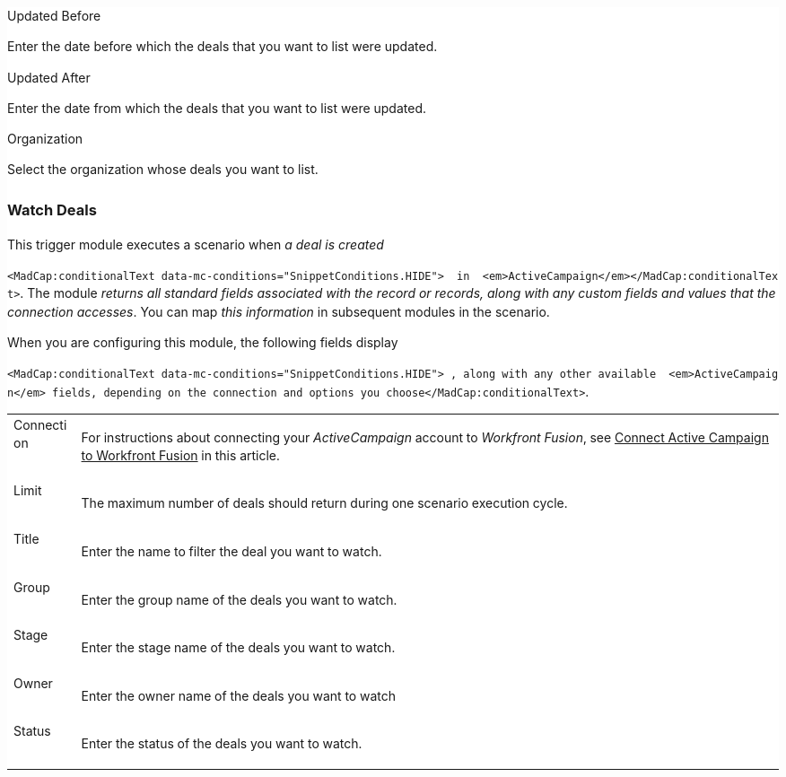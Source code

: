   <tr> 
   <td><span class="bold">Updated Before</span> </td> 
   <td> <p> Enter the date before which the deals that you want to list were updated.</p> </td> 
  </tr> 
  <tr> 
   <td><span class="bold">Updated After</span> </td> 
   <td> <p> Enter the date from which the deals that you want to list were updated.</p> </td> 
  </tr> 
  <tr> 
   <td><span class="bold">Organization </span> </td> 
   <td> <p>Select the organization whose deals you want to list.</p> </td> 
  </tr> 
 </tbody> 
</table>

### Watch Deals

This trigger module executes a scenario when *a deal is created*



`<MadCap:conditionalText data-mc-conditions="SnippetConditions.HIDE">  in  <em>ActiveCampaign</em></MadCap:conditionalText>`. The module *returns all standard fields associated with the record or records, along with any custom fields and values that the connection accesses*. You can map *this information* in subsequent modules in the scenario.

When you are configuring this module, the following fields display



`<MadCap:conditionalText data-mc-conditions="SnippetConditions.HIDE"> , along with any other available  <em>ActiveCampaign</em> fields, depending on the connection and options you choose</MadCap:conditionalText>`.

<table cellspacing="15"> 
 <col> 
 <col> 
 <tbody> 
  <tr> 
   <td><span class="bold">Connection </span> </td> 
   <td> <p>For instructions about connecting your <em>ActiveCampaign</em> account to <em>Workfront Fusion</em>, see <a href="#connect" class="MCXref xref" data-mc-variable-override="">Connect Active Campaign to Workfront Fusion</a> in this article.</p> </td> 
  </tr> 
  <tr> 
   <td><span class="bold">Limit </span> </td> 
   <td> <p>The maximum number of deals should return during one scenario execution cycle.</p> </td> 
  </tr> 
  <tr> 
   <td><span class="bold">Title </span> </td> 
   <td> <p>Enter the name to filter the deal you want to watch.</p> </td> 
  </tr> 
  <tr> 
   <td><span class="bold">Group </span> </td> 
   <td> <p>Enter the group name of the deals you want to watch.</p> </td> 
  </tr> 
  <tr> 
   <td><span class="bold">Stage </span> </td> 
   <td> <p>Enter the stage name of the deals you want to watch.</p> </td> 
  </tr> 
  <tr> 
   <td><span class="bold">Owner </span> </td> 
   <td> <p>Enter the owner name of the deals you want to watch</p> </td> 
  </tr> 
  <tr> 
   <td><span class="bold">Status </span> </td> 
   <td> <p>Enter the status of the deals you want to watch.</p> </td> 